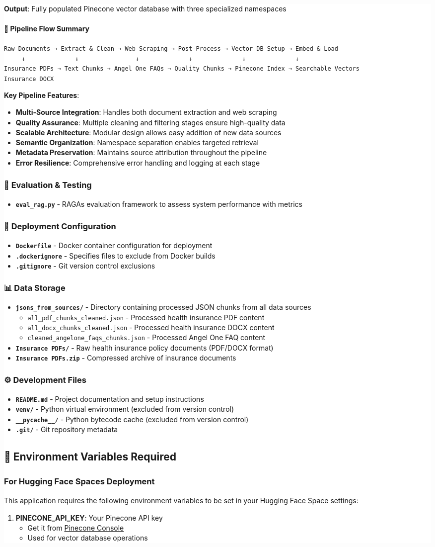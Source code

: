 **Output**: Fully populated Pinecone vector database with three specialized namespaces

#### **🔄 Pipeline Flow Summary**

```
Raw Documents → Extract & Clean → Web Scraping → Post-Process → Vector DB Setup → Embed & Load
     ↓              ↓                ↓              ↓              ↓              ↓
Insurance PDFs → Text Chunks → Angel One FAQs → Quality Chunks → Pinecone Index → Searchable Vectors
Insurance DOCX                                                                        
```

**Key Pipeline Features**:
- **Multi-Source Integration**: Handles both document extraction and web scraping
- **Quality Assurance**: Multiple cleaning and filtering stages ensure high-quality data
- **Scalable Architecture**: Modular design allows easy addition of new data sources
- **Semantic Organization**: Namespace separation enables targeted retrieval
- **Metadata Preservation**: Maintains source attribution throughout the pipeline
- **Error Resilience**: Comprehensive error handling and logging at each stage

### 🧪 **Evaluation & Testing**
- **`eval_rag.py`** - RAGAs evaluation framework to assess system performance with metrics

### 🐳 **Deployment Configuration**
- **`Dockerfile`** - Docker container configuration for deployment
- **`.dockerignore`** - Specifies files to exclude from Docker builds
- **`.gitignore`** - Git version control exclusions

### 📊 **Data Storage**
- **`jsons_from_sources/`** - Directory containing processed JSON chunks from all data sources
  - `all_pdf_chunks_cleaned.json` - Processed health insurance PDF content
  - `all_docx_chunks_cleaned.json` - Processed health insurance DOCX content  
  - `cleaned_angelone_faqs_chunks.json` - Processed Angel One FAQ content
- **`Insurance PDFs/`** - Raw health insurance policy documents (PDF/DOCX format)
- **`Insurance PDFs.zip`** - Compressed archive of insurance documents

### ⚙️ **Development Files**
- **`README.md`** - Project documentation and setup instructions
- **`venv/`** - Python virtual environment (excluded from version control)
- **`__pycache__/`** - Python bytecode cache (excluded from version control)
- **`.git/`** - Git repository metadata

## 🔧 Environment Variables Required

### For Hugging Face Spaces Deployment

This application requires the following environment variables to be set in your Hugging Face Space settings:

1. **PINECONE_API_KEY**: Your Pinecone API key
   - Get it from [Pinecone Console](https://app.pinecone.io/)
   - Used for vector database operations
